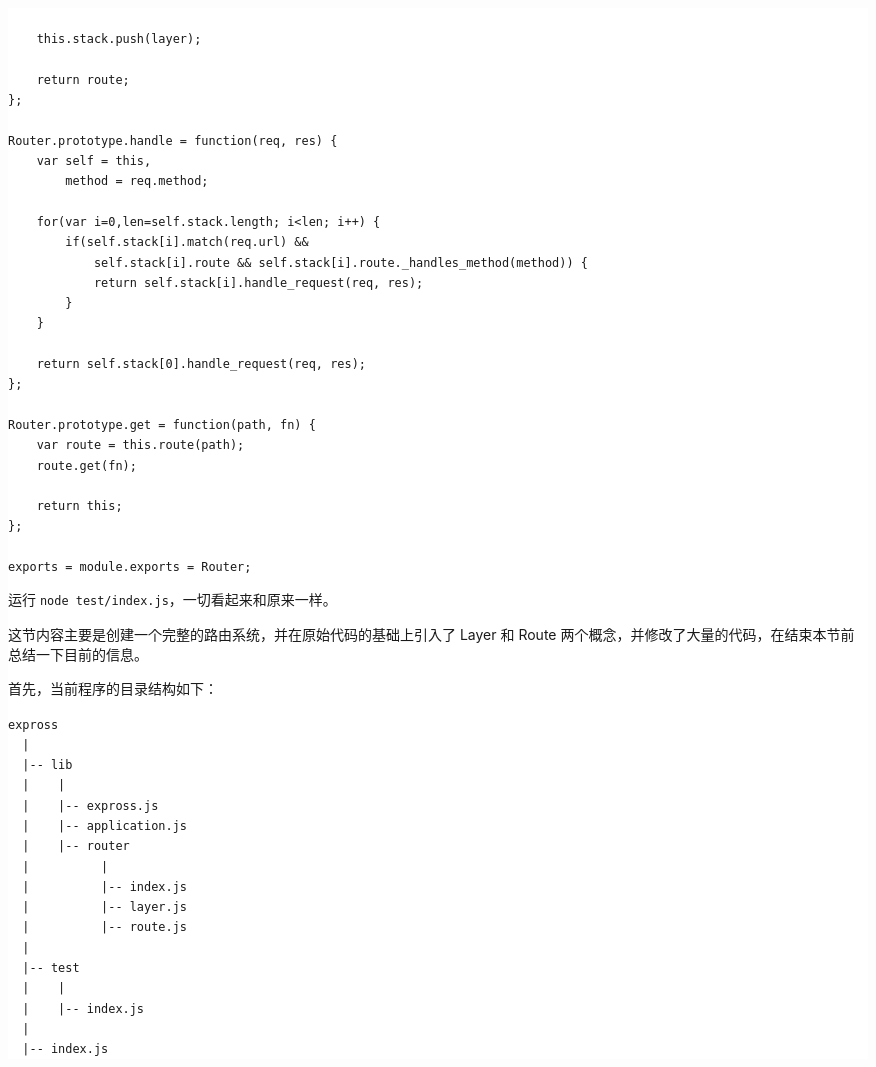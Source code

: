 ```

    this.stack.push(layer);
    
    return route;
};

Router.prototype.handle = function(req, res) {
	var self = this,
	    method = req.method;

	for(var i=0,len=self.stack.length; i<len; i++) {
	    if(self.stack[i].match(req.url) && 
	        self.stack[i].route && self.stack[i].route._handles_method(method)) {
	        return self.stack[i].handle_request(req, res);
	    }
	}

	return self.stack[0].handle_request(req, res);
};

Router.prototype.get = function(path, fn) {
    var route = this.route(path);
    route.get(fn);

    return this;
};

exports = module.exports = Router;
```

运行 `node test/index.js`，一切看起来和原来一样。

这节内容主要是创建一个完整的路由系统，并在原始代码的基础上引入了 Layer 和 Route 两个概念，并修改了大量的代码，在结束本节前总结一下目前的信息。

首先，当前程序的目录结构如下：

```
expross
  |
  |-- lib
  |    | 
  |    |-- expross.js
  |    |-- application.js
  |    |-- router
  |          |
  |          |-- index.js
  |          |-- layer.js
  |          |-- route.js
  |
  |-- test
  |    |
  |    |-- index.js
  |
  |-- index.js
```
